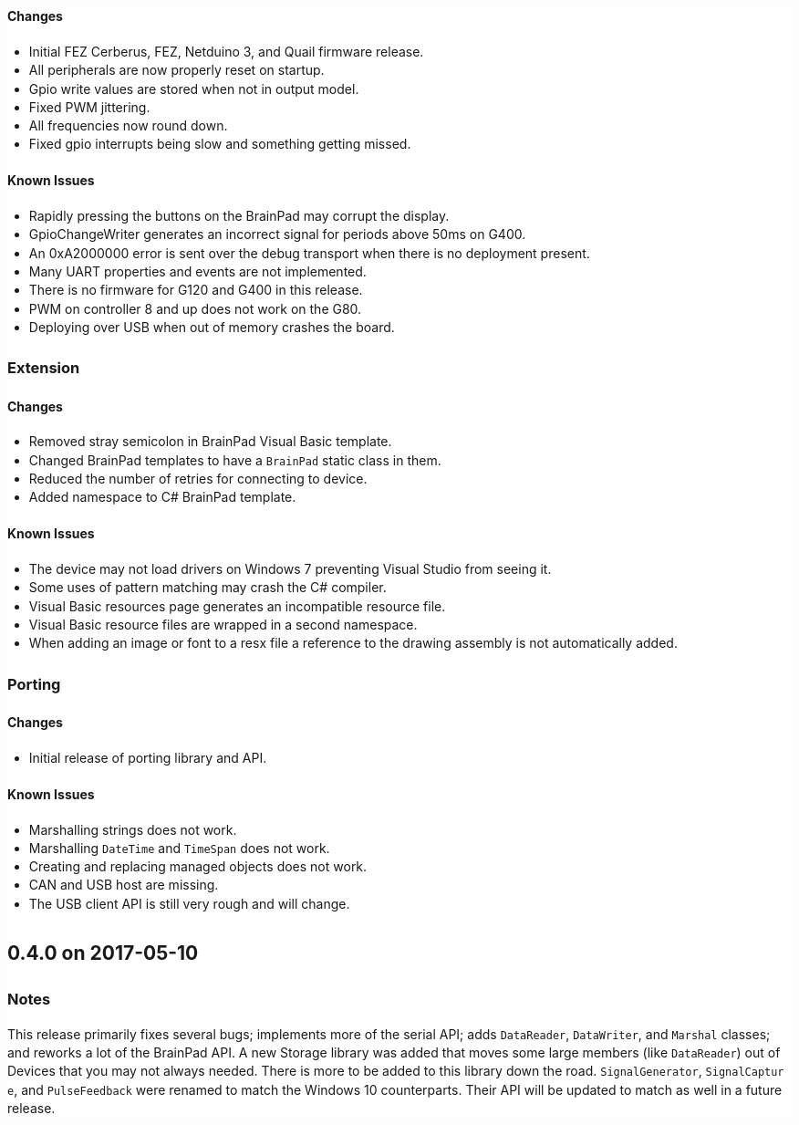 #### Changes
- Initial FEZ Cerberus, FEZ, Netduino 3, and Quail firmware release.
- All peripherals are now properly reset on startup.
- Gpio write values are stored when not in output model.
- Fixed PWM jittering.
- All frequencies now round down.
- Fixed gpio interrupts being slow and something getting missed.

#### Known Issues
- Rapidly pressing the buttons on the BrainPad may corrupt the display.
- GpioChangeWriter generates an incorrect signal for periods above 50ms on G400.
- An 0xA2000000 error is sent over the debug transport when there is no deployment present.
- Many UART properties and events are not implemented.
- There is no firmware for G120 and G400 in this release.
- PWM on controller 8 and up does not work on the G80.
- Deploying over USB when out of memory crashes the board.

### Extension

#### Changes
- Removed stray semicolon in BrainPad Visual Basic template.
- Changed BrainPad templates to have a `BrainPad` static class in them.
- Reduced the number of retries for connecting to device.
- Added namespace to C# BrainPad template.

#### Known Issues
- The device may not load drivers on Windows 7 preventing Visual Studio from seeing it.
- Some uses of pattern matching may crash the C# compiler.
- Visual Basic resources page generates an incompatible resource file.
- Visual Basic resource files are wrapped in a second namespace.
- When adding an image or font to a resx file a reference to the drawing assembly is not automatically added.

### Porting

#### Changes
- Initial release of porting library and API.

#### Known Issues
- Marshalling strings does not work.
- Marshalling `DateTime` and `TimeSpan` does not work.
- Creating and replacing managed objects does not work.
- CAN and USB host are missing.
- The USB client API is still very rough and will change.

## 0.4.0 on 2017-05-10

### Notes
This release primarily fixes several bugs; implements more of the serial API; adds `DataReader`, `DataWriter`, and `Marshal` classes; and reworks a lot of the BrainPad API. A new Storage library was added that moves some large members (like `DataReader`) out of Devices that you may not always needed. There is more to be added to this library down the road. `SignalGenerator`, `SignalCapture`, and `PulseFeedback` were renamed to match the Windows 10 counterparts. Their API will be updated to match as well in a future release.
